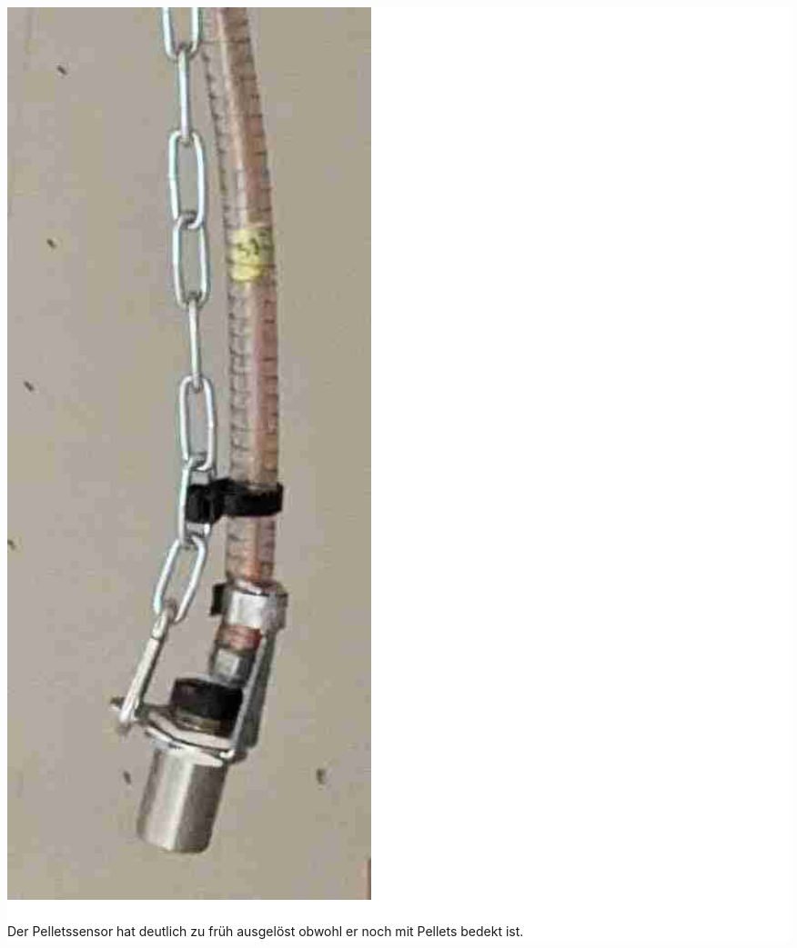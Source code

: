 <img src="./images/sensor_original_detail.jpg" width="400" />
</br>
</br>
Der Pelletssensor hat deutlich zu früh ausgelöst obwohl er noch mit Pellets bedekt ist.
